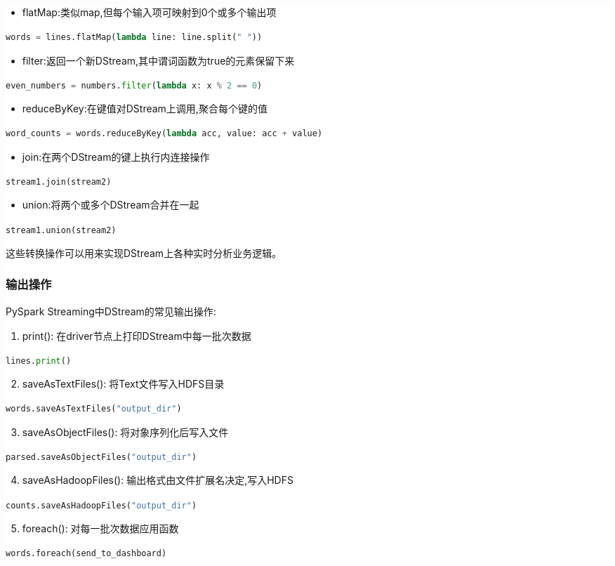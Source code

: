 - flatMap:类似map,但每个输入项可映射到0个或多个输出项 

```python
words = lines.flatMap(lambda line: line.split(" "))  
```

- filter:返回一个新DStream,其中谓词函数为true的元素保留下来

```python
even_numbers = numbers.filter(lambda x: x % 2 == 0)
```

- reduceByKey:在键值对DStream上调用,聚合每个键的值

```python
word_counts = words.reduceByKey(lambda acc, value: acc + value)
```

- join:在两个DStream的键上执行内连接操作

```python
stream1.join(stream2) 
```

- union:将两个或多个DStream合并在一起

```python
stream1.union(stream2)
```

这些转换操作可以用来实现DStream上各种实时分析业务逻辑。
### 输出操作
PySpark Streaming中DStream的常见输出操作:

1. print(): 在driver节点上打印DStream中每一批次数据

```python
lines.print()
```

2. saveAsTextFiles(): 将Text文件写入HDFS目录

```python
words.saveAsTextFiles("output_dir")  
```

3. saveAsObjectFiles(): 将对象序列化后写入文件

```python 
parsed.saveAsObjectFiles("output_dir")
```

4. saveAsHadoopFiles(): 输出格式由文件扩展名决定,写入HDFS

```python
counts.saveAsHadoopFiles("output_dir") 
```

5. foreach(): 对每一批次数据应用函数

```python
words.foreach(send_to_dashboard)
```
